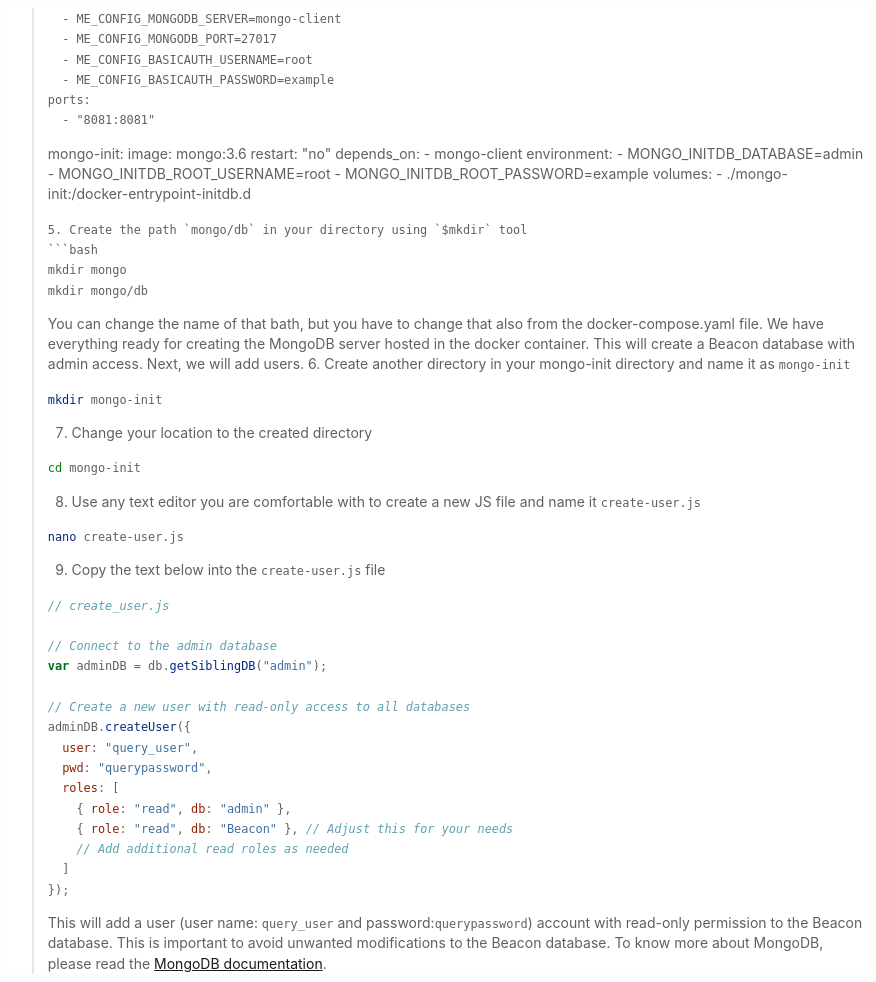 >       - ME_CONFIG_MONGODB_SERVER=mongo-client
>       - ME_CONFIG_MONGODB_PORT=27017
>       - ME_CONFIG_BASICAUTH_USERNAME=root
>       - ME_CONFIG_BASICAUTH_PASSWORD=example
>     ports:
>       - "8081:8081"
>  
>   mongo-init:
>     image: mongo:3.6
>     restart: "no"
>     depends_on:
>       - mongo-client
>     environment:
>       - MONGO_INITDB_DATABASE=admin
>       - MONGO_INITDB_ROOT_USERNAME=root
>       - MONGO_INITDB_ROOT_PASSWORD=example
>     volumes:
>       - ./mongo-init:/docker-entrypoint-initdb.d
> ```
> 5. Create the path `mongo/db` in your directory using `$mkdir` tool
> ```bash
> mkdir mongo
> mkdir mongo/db
> ```
> You can change the name of that bath, but you have to change that also from the docker-compose.yaml file. 
> We have everything ready for creating the MongoDB server hosted in the docker container. This will create a Beacon database with admin access. Next, we will add users. 
> 6. Create another directory in your mongo-init directory and name it as `mongo-init`
> ```bash
> mkdir mongo-init
> ```
> 7. Change your location to the created directory
> ```bash
> cd mongo-init
> ```
> 8. Use any text editor you are comfortable with to create a new JS file and name it `create-user.js`
> ```bash
> nano create-user.js
> ```
> 9. Copy the text below into the `create-user.js` file
> ```js
> // create_user.js
> 
> // Connect to the admin database
> var adminDB = db.getSiblingDB("admin");
> 
> // Create a new user with read-only access to all databases
> adminDB.createUser({
>   user: "query_user",
>   pwd: "querypassword",
>   roles: [
>     { role: "read", db: "admin" },
>     { role: "read", db: "Beacon" }, // Adjust this for your needs
>     // Add additional read roles as needed
>   ]
> });
> ```
> This will add a user (user name: `query_user` and password:`querypassword`) account with read-only permission to the Beacon database. This is important to avoid unwanted modifications to the Beacon database. 
> To know more about MongoDB, please read the [MongoDB documentation](https://www.mongodb.com/docs/).